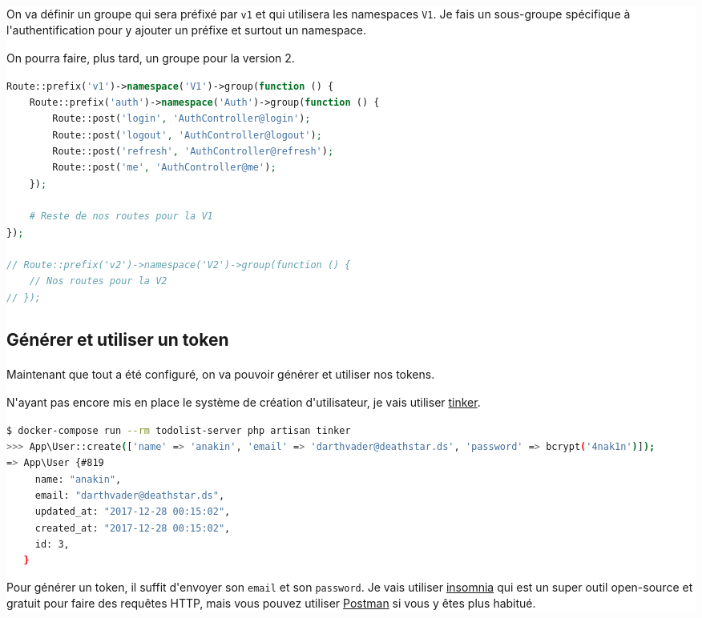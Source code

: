 On va définir un groupe qui sera préfixé par ```v1``` et qui utilisera les namespaces ```V1```. Je fais un sous-groupe spécifique à l'authentification pour y ajouter un préfixe et surtout un namespace.

On pourra faire, plus tard, un groupe pour la version 2.

```php
Route::prefix('v1')->namespace('V1')->group(function () {
    Route::prefix('auth')->namespace('Auth')->group(function () {
        Route::post('login', 'AuthController@login');
        Route::post('logout', 'AuthController@logout');
        Route::post('refresh', 'AuthController@refresh');
        Route::post('me', 'AuthController@me');
    });

    # Reste de nos routes pour la V1
});

// Route::prefix('v2')->namespace('V2')->group(function () {
    // Nos routes pour la V2
// });
```

## Générer et utiliser un token

Maintenant que tout a été configuré, on va pouvoir générer et utiliser nos tokens.

N'ayant pas encore mis en place le système de création d'utilisateur, je vais utiliser [tinker](https://laravel.com/docs/5.5/artisan#introduction).

```bash
$ docker-compose run --rm todolist-server php artisan tinker
>>> App\User::create(['name' => 'anakin', 'email' => 'darthvader@deathstar.ds', 'password' => bcrypt('4nak1n')]);
=> App\User {#819
     name: "anakin",
     email: "darthvader@deathstar.ds",
     updated_at: "2017-12-28 00:15:02",
     created_at: "2017-12-28 00:15:02",
     id: 3,
   }
```

Pour générer un token, il suffit d'envoyer son ```email``` et son ```password```. Je vais utiliser [insomnia](https://insomnia.rest) qui est un super outil open-source et gratuit pour faire des requêtes HTTP, mais vous pouvez utiliser [Postman](https://www.getpostman.com) si vous y êtes plus habitué.
